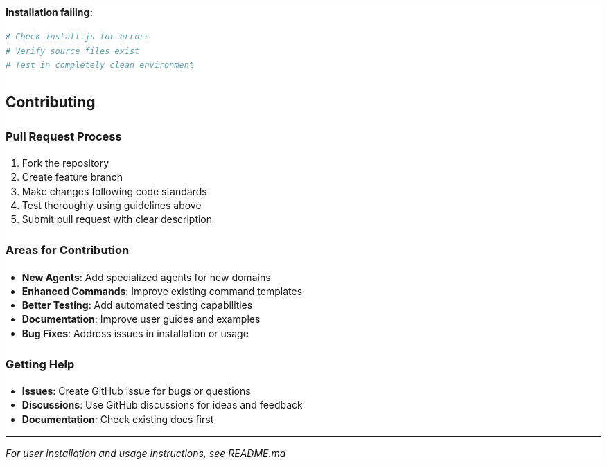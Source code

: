 **Installation failing:**

```bash
# Check install.js for errors
# Verify source files exist
# Test in completely clean environment
```

## Contributing

### Pull Request Process

1. Fork the repository
2. Create feature branch
3. Make changes following code standards
4. Test thoroughly using guidelines above
5. Submit pull request with clear description

### Areas for Contribution

- **New Agents**: Add specialized agents for new domains
- **Enhanced Commands**: Improve existing command templates
- **Better Testing**: Add automated testing capabilities
- **Documentation**: Improve user guides and examples
- **Bug Fixes**: Address issues in installation or usage

### Getting Help

- **Issues**: Create GitHub issue for bugs or questions
- **Discussions**: Use GitHub discussions for ideas and feedback
- **Documentation**: Check existing docs first

---

_For user installation and usage instructions, see [README.md](README.md)_
